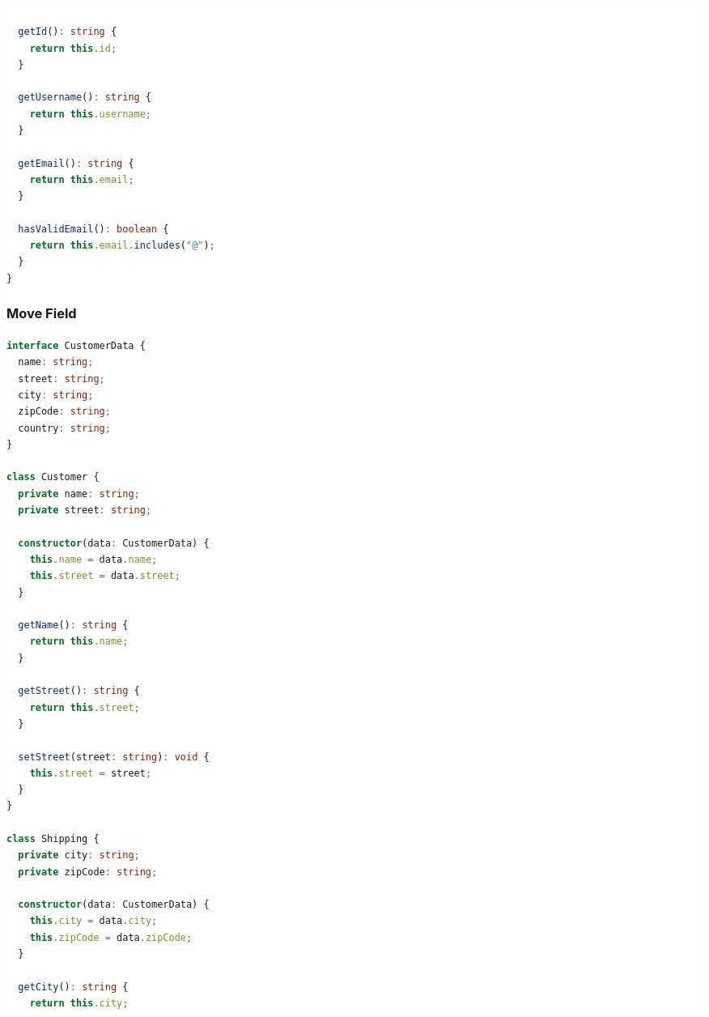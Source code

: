 ```typescript

  getId(): string {
    return this.id;
  }

  getUsername(): string {
    return this.username;
  }

  getEmail(): string {
    return this.email;
  }

  hasValidEmail(): boolean {
    return this.email.includes("@");
  }
}
```

### Move Field

```typescript
interface CustomerData {
  name: string;
  street: string;
  city: string;
  zipCode: string;
  country: string;
}

class Customer {
  private name: string;
  private street: string;

  constructor(data: CustomerData) {
    this.name = data.name;
    this.street = data.street;
  }

  getName(): string {
    return this.name;
  }

  getStreet(): string {
    return this.street;
  }

  setStreet(street: string): void {
    this.street = street;
  }
}

class Shipping {
  private city: string;
  private zipCode: string;

  constructor(data: CustomerData) {
    this.city = data.city;
    this.zipCode = data.zipCode;
  }

  getCity(): string {
    return this.city;
```